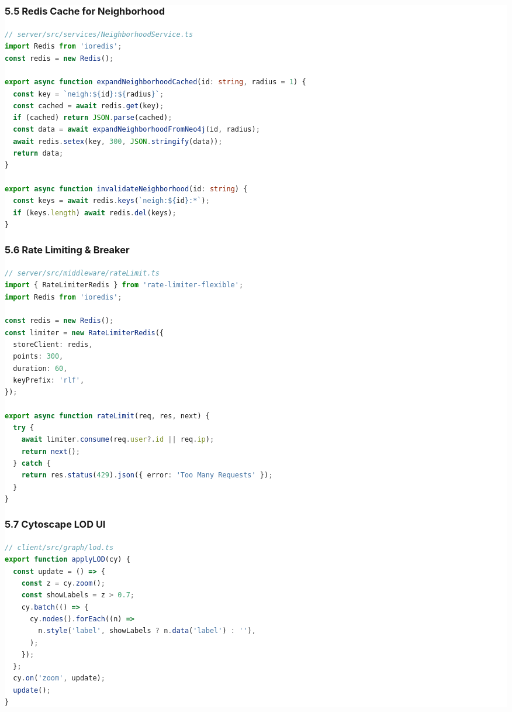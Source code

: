 ### 5.5 Redis Cache for Neighborhood

```ts
// server/src/services/NeighborhoodService.ts
import Redis from 'ioredis';
const redis = new Redis();

export async function expandNeighborhoodCached(id: string, radius = 1) {
  const key = `neigh:${id}:${radius}`;
  const cached = await redis.get(key);
  if (cached) return JSON.parse(cached);
  const data = await expandNeighborhoodFromNeo4j(id, radius);
  await redis.setex(key, 300, JSON.stringify(data));
  return data;
}

export async function invalidateNeighborhood(id: string) {
  const keys = await redis.keys(`neigh:${id}:*`);
  if (keys.length) await redis.del(keys);
}
```

### 5.6 Rate Limiting & Breaker

```ts
// server/src/middleware/rateLimit.ts
import { RateLimiterRedis } from 'rate-limiter-flexible';
import Redis from 'ioredis';

const redis = new Redis();
const limiter = new RateLimiterRedis({
  storeClient: redis,
  points: 300,
  duration: 60,
  keyPrefix: 'rlf',
});

export async function rateLimit(req, res, next) {
  try {
    await limiter.consume(req.user?.id || req.ip);
    return next();
  } catch {
    return res.status(429).json({ error: 'Too Many Requests' });
  }
}
```

### 5.7 Cytoscape LOD UI

```jsx
// client/src/graph/lod.ts
export function applyLOD(cy) {
  const update = () => {
    const z = cy.zoom();
    const showLabels = z > 0.7;
    cy.batch(() => {
      cy.nodes().forEach((n) =>
        n.style('label', showLabels ? n.data('label') : ''),
      );
    });
  };
  cy.on('zoom', update);
  update();
}
```
